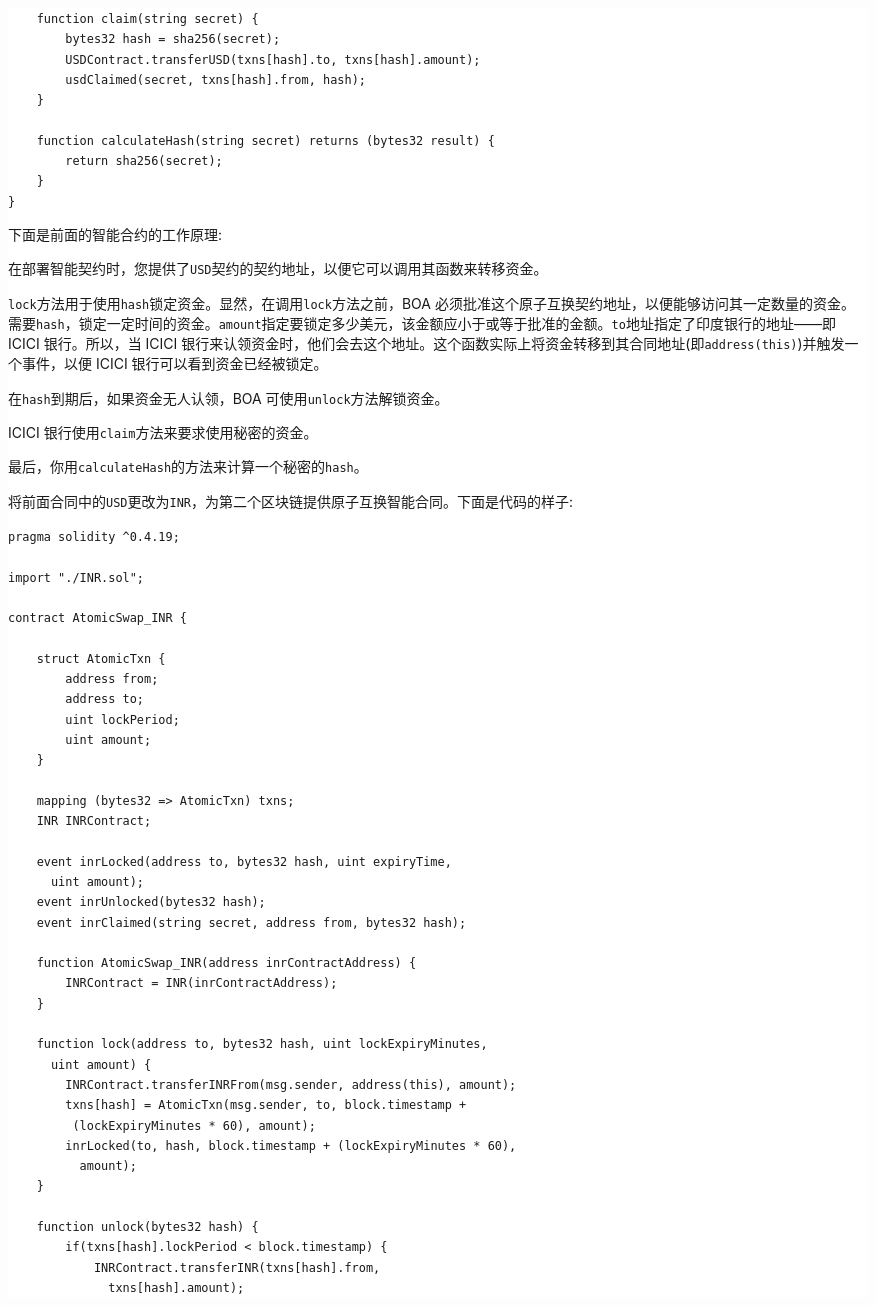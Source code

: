 ```
    function claim(string secret) {
        bytes32 hash = sha256(secret);
        USDContract.transferUSD(txns[hash].to, txns[hash].amount);
        usdClaimed(secret, txns[hash].from, hash);
    }

    function calculateHash(string secret) returns (bytes32 result) {
        return sha256(secret);
    }
}
```

下面是前面的智能合约的工作原理:

在部署智能契约时，您提供了`USD`契约的契约地址，以便它可以调用其函数来转移资金。

`lock`方法用于使用`hash`锁定资金。显然，在调用`lock`方法之前，BOA 必须批准这个原子互换契约地址，以便能够访问其一定数量的资金。需要`hash`，锁定一定时间的资金。`amount`指定要锁定多少美元，该金额应小于或等于批准的金额。`to`地址指定了印度银行的地址——即 ICICI 银行。所以，当 ICICI 银行来认领资金时，他们会去这个地址。这个函数实际上将资金转移到其合同地址(即`address(this)`)并触发一个事件，以便 ICICI 银行可以看到资金已经被锁定。

在`hash`到期后，如果资金无人认领，BOA 可使用`unlock`方法解锁资金。

ICICI 银行使用`claim`方法来要求使用秘密的资金。

最后，你用`calculateHash`的方法来计算一个秘密的`hash`。

将前面合同中的`USD`更改为`INR`，为第二个区块链提供原子互换智能合同。下面是代码的样子:

```
pragma solidity ^0.4.19;

import "./INR.sol";

contract AtomicSwap_INR {

    struct AtomicTxn {
        address from;
        address to;
        uint lockPeriod;
        uint amount;
    }

    mapping (bytes32 => AtomicTxn) txns;
    INR INRContract;

    event inrLocked(address to, bytes32 hash, uint expiryTime,
      uint amount);
    event inrUnlocked(bytes32 hash);
    event inrClaimed(string secret, address from, bytes32 hash);

    function AtomicSwap_INR(address inrContractAddress) {
        INRContract = INR(inrContractAddress); 
    }

    function lock(address to, bytes32 hash, uint lockExpiryMinutes, 
      uint amount) {
        INRContract.transferINRFrom(msg.sender, address(this), amount);
        txns[hash] = AtomicTxn(msg.sender, to, block.timestamp + 
         (lockExpiryMinutes * 60), amount);
        inrLocked(to, hash, block.timestamp + (lockExpiryMinutes * 60), 
          amount);
    }

    function unlock(bytes32 hash) {
        if(txns[hash].lockPeriod < block.timestamp) {
            INRContract.transferINR(txns[hash].from, 
              txns[hash].amount);
```